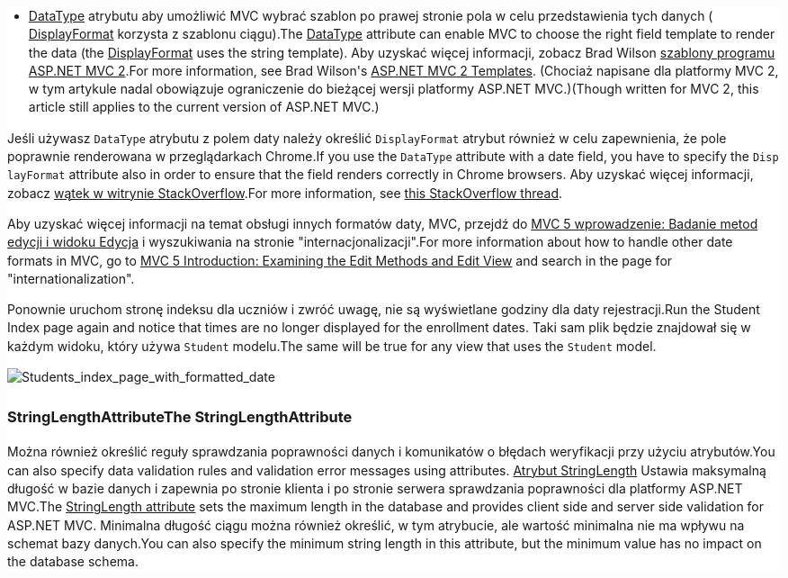 - <span data-ttu-id="a0d8b-147">[DataType](https://msdn.microsoft.com/library/system.componentmodel.dataannotations.datatypeattribute.aspx) atrybutu aby umożliwić MVC wybrać szablon po prawej stronie pola w celu przedstawienia tych danych ( [DisplayFormat](https://msdn.microsoft.com/library/system.componentmodel.dataannotations.displayformatattribute.aspx) korzysta z szablonu ciągu).</span><span class="sxs-lookup"><span data-stu-id="a0d8b-147">The [DataType](https://msdn.microsoft.com/library/system.componentmodel.dataannotations.datatypeattribute.aspx) attribute can enable MVC to choose the right field template to render the data (the [DisplayFormat](https://msdn.microsoft.com/library/system.componentmodel.dataannotations.displayformatattribute.aspx) uses the string template).</span></span> <span data-ttu-id="a0d8b-148">Aby uzyskać więcej informacji, zobacz Brad Wilson [szablony programu ASP.NET MVC 2](http://bradwilson.typepad.com/blog/2009/10/aspnet-mvc-2-templates-part-1-introduction.html).</span><span class="sxs-lookup"><span data-stu-id="a0d8b-148">For more information, see Brad Wilson's [ASP.NET MVC 2 Templates](http://bradwilson.typepad.com/blog/2009/10/aspnet-mvc-2-templates-part-1-introduction.html).</span></span> <span data-ttu-id="a0d8b-149">(Chociaż napisane dla platformy MVC 2, w tym artykule nadal obowiązuje ograniczenie do bieżącej wersji platformy ASP.NET MVC.)</span><span class="sxs-lookup"><span data-stu-id="a0d8b-149">(Though written for MVC 2, this article still applies to the current version of ASP.NET MVC.)</span></span>

<span data-ttu-id="a0d8b-150">Jeśli używasz `DataType` atrybutu z polem daty należy określić `DisplayFormat` atrybut również w celu zapewnienia, że pole poprawnie renderowana w przeglądarkach Chrome.</span><span class="sxs-lookup"><span data-stu-id="a0d8b-150">If you use the `DataType` attribute with a date field, you have to specify the `DisplayFormat` attribute also in order to ensure that the field renders correctly in Chrome browsers.</span></span> <span data-ttu-id="a0d8b-151">Aby uzyskać więcej informacji, zobacz [wątek w witrynie StackOverflow](http://stackoverflow.com/questions/12633471/mvc4-datatype-date-editorfor-wont-display-date-value-in-chrome-fine-in-ie).</span><span class="sxs-lookup"><span data-stu-id="a0d8b-151">For more information, see [this StackOverflow thread](http://stackoverflow.com/questions/12633471/mvc4-datatype-date-editorfor-wont-display-date-value-in-chrome-fine-in-ie).</span></span>

<span data-ttu-id="a0d8b-152">Aby uzyskać więcej informacji na temat obsługi innych formatów daty, MVC, przejdź do [MVC 5 wprowadzenie: Badanie metod edycji i widoku Edycja](../introduction/examining-the-edit-methods-and-edit-view.md) i wyszukiwania na stronie &quot;internacjonalizacji&quot;.</span><span class="sxs-lookup"><span data-stu-id="a0d8b-152">For more information about how to handle other date formats in MVC, go to [MVC 5 Introduction: Examining the Edit Methods and Edit View](../introduction/examining-the-edit-methods-and-edit-view.md) and search in the page for &quot;internationalization&quot;.</span></span>

<span data-ttu-id="a0d8b-153">Ponownie uruchom stronę indeksu dla uczniów i zwróć uwagę, nie są wyświetlane godziny dla daty rejestracji.</span><span class="sxs-lookup"><span data-stu-id="a0d8b-153">Run the Student Index page again and notice that times are no longer displayed for the enrollment dates.</span></span> <span data-ttu-id="a0d8b-154">Taki sam plik będzie znajdował się w każdym widoku, który używa `Student` modelu.</span><span class="sxs-lookup"><span data-stu-id="a0d8b-154">The same will be true for any view that uses the `Student` model.</span></span>

![Students_index_page_with_formatted_date](creating-a-more-complex-data-model-for-an-asp-net-mvc-application/_static/image2.png)

### <a name="the-stringlengthattribute"></a><span data-ttu-id="a0d8b-156">StringLengthAttribute</span><span class="sxs-lookup"><span data-stu-id="a0d8b-156">The StringLengthAttribute</span></span>

<span data-ttu-id="a0d8b-157">Można również określić reguły sprawdzania poprawności danych i komunikatów o błędach weryfikacji przy użyciu atrybutów.</span><span class="sxs-lookup"><span data-stu-id="a0d8b-157">You can also specify data validation rules and validation error messages using attributes.</span></span> <span data-ttu-id="a0d8b-158">[Atrybut StringLength](https://msdn.microsoft.com/library/system.componentmodel.dataannotations.stringlengthattribute.aspx) Ustawia maksymalną długość w bazie danych i zapewnia po stronie klienta i po stronie serwera sprawdzania poprawności dla platformy ASP.NET MVC.</span><span class="sxs-lookup"><span data-stu-id="a0d8b-158">The [StringLength attribute](https://msdn.microsoft.com/library/system.componentmodel.dataannotations.stringlengthattribute.aspx) sets the maximum length in the database and provides client side and server side validation for ASP.NET MVC.</span></span> <span data-ttu-id="a0d8b-159">Minimalna długość ciągu można również określić, w tym atrybucie, ale wartość minimalna nie ma wpływu na schemat bazy danych.</span><span class="sxs-lookup"><span data-stu-id="a0d8b-159">You can also specify the minimum string length in this attribute, but the minimum value has no impact on the database schema.</span></span>
